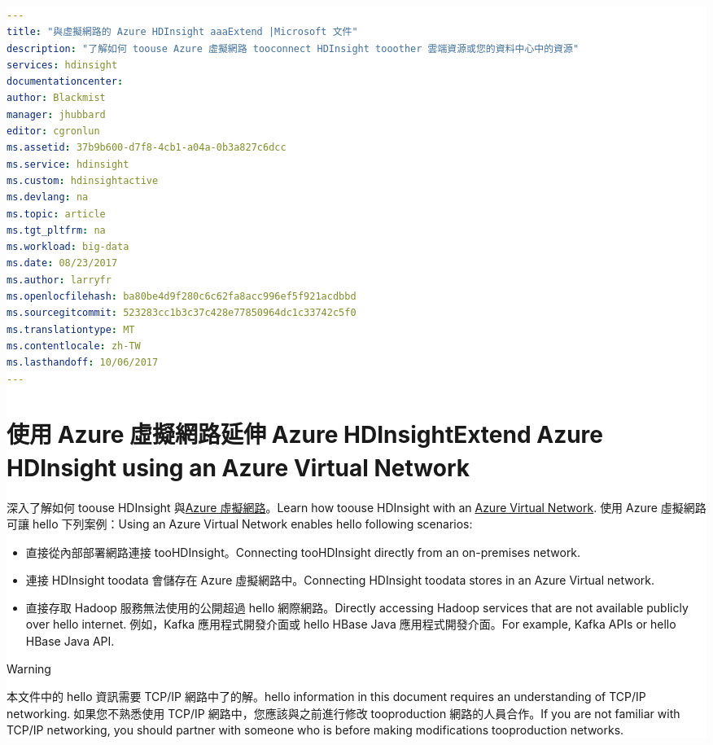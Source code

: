 ```yaml
---
title: "與虛擬網路的 Azure HDInsight aaaExtend |Microsoft 文件"
description: "了解如何 toouse Azure 虛擬網路 tooconnect HDInsight tooother 雲端資源或您的資料中心中的資源"
services: hdinsight
documentationcenter: 
author: Blackmist
manager: jhubbard
editor: cgronlun
ms.assetid: 37b9b600-d7f8-4cb1-a04a-0b3a827c6dcc
ms.service: hdinsight
ms.custom: hdinsightactive
ms.devlang: na
ms.topic: article
ms.tgt_pltfrm: na
ms.workload: big-data
ms.date: 08/23/2017
ms.author: larryfr
ms.openlocfilehash: ba80be4d9f280c6c62fa8acc996ef5f921acdbbd
ms.sourcegitcommit: 523283cc1b3c37c428e77850964dc1c33742c5f0
ms.translationtype: MT
ms.contentlocale: zh-TW
ms.lasthandoff: 10/06/2017
---
```

# <a name="extend-azure-hdinsight-using-an-azure-virtual-network"></a><span data-ttu-id="6ffb4-103">使用 Azure 虛擬網路延伸 Azure HDInsight</span><span class="sxs-lookup"><span data-stu-id="6ffb4-103">Extend Azure HDInsight using an Azure Virtual Network</span></span>

<span data-ttu-id="6ffb4-104">深入了解如何 toouse HDInsight 與[Azure 虛擬網路](../virtual-network/virtual-networks-overview.md)。</span><span class="sxs-lookup"><span data-stu-id="6ffb4-104">Learn how toouse HDInsight with an [Azure Virtual Network](../virtual-network/virtual-networks-overview.md).</span></span> <span data-ttu-id="6ffb4-105">使用 Azure 虛擬網路可讓 hello 下列案例：</span><span class="sxs-lookup"><span data-stu-id="6ffb4-105">Using an Azure Virtual Network enables hello following scenarios:</span></span>

* <span data-ttu-id="6ffb4-106">直接從內部部署網路連接 tooHDInsight。</span><span class="sxs-lookup"><span data-stu-id="6ffb4-106">Connecting tooHDInsight directly from an on-premises network.</span></span>

* <span data-ttu-id="6ffb4-107">連接 HDInsight toodata 會儲存在 Azure 虛擬網路中。</span><span class="sxs-lookup"><span data-stu-id="6ffb4-107">Connecting HDInsight toodata stores in an Azure Virtual network.</span></span>

* <span data-ttu-id="6ffb4-108">直接存取 Hadoop 服務無法使用的公開超過 hello 網際網路。</span><span class="sxs-lookup"><span data-stu-id="6ffb4-108">Directly accessing Hadoop services that are not available publicly over hello internet.</span></span> <span data-ttu-id="6ffb4-109">例如，Kafka 應用程式開發介面或 hello HBase Java 應用程式開發介面。</span><span class="sxs-lookup"><span data-stu-id="6ffb4-109">For example, Kafka APIs or hello HBase Java API.</span></span>

> [!WARNING]
> <span data-ttu-id="6ffb4-110">本文件中的 hello 資訊需要 TCP/IP 網路中了的解。</span><span class="sxs-lookup"><span data-stu-id="6ffb4-110">hello information in this document requires an understanding of TCP/IP networking.</span></span> <span data-ttu-id="6ffb4-111">如果您不熟悉使用 TCP/IP 網路中，您應該與之前進行修改 tooproduction 網路的人員合作。</span><span class="sxs-lookup"><span data-stu-id="6ffb4-111">If you are not familiar with TCP/IP networking, you should partner with someone who is before making modifications tooproduction networks.</span></span>
